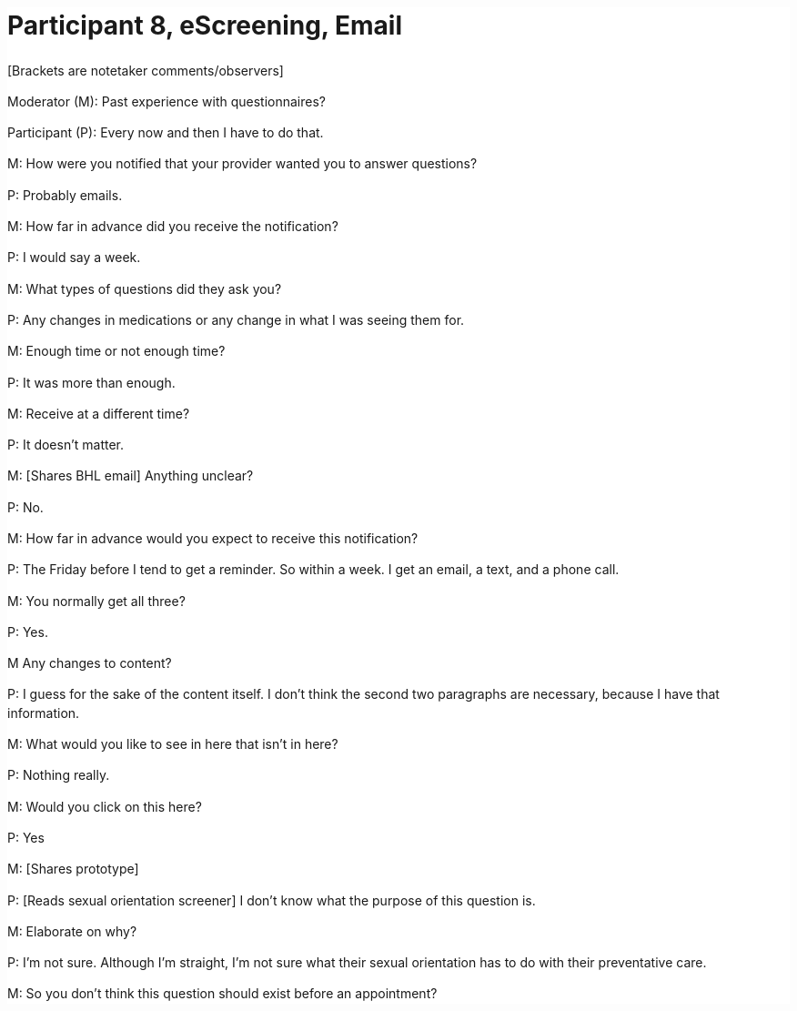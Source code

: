 # Participant 8, eScreening, Email 
[Brackets are notetaker comments/observers] 
 
Moderator (M): Past experience with questionnaires? 

Participant (P): Every now and then I have to do that. 

M: How were you notified that your provider wanted you to answer questions? 

P: Probably emails. 

M: How far in advance did you receive the notification? 

P: I would say a week. 

M: What types of questions did they ask you? 

P: Any changes in medications or any change in what I was seeing them for. 

M: Enough time or not enough time? 

P: It was more than enough. 

M: Receive at a different time? 

P: It doesn’t matter. 

M: [Shares BHL email] Anything unclear? 

P: No. 

M: How far in advance would you expect to receive this notification? 

P: The Friday before I tend to get a reminder. So within a week. I get an email, a text, and a phone call. 

M: You normally get all three? 

P: Yes. 

M Any changes to content? 

P: I guess for the sake of the content itself. I don’t think the second two paragraphs are necessary, because I have that information.  

M: What would you like to see in here that isn’t in here? 

P: Nothing really. 

M: Would you click on this here? 

P: Yes 

M: [Shares prototype] 

P: [Reads sexual orientation screener] I don’t know what the purpose of this question is. 

M: Elaborate on why? 

P: I’m not sure. Although I’m straight, I’m not sure what their sexual orientation has to do with their preventative care. 

M: So you don’t think this question should exist before an appointment? 
